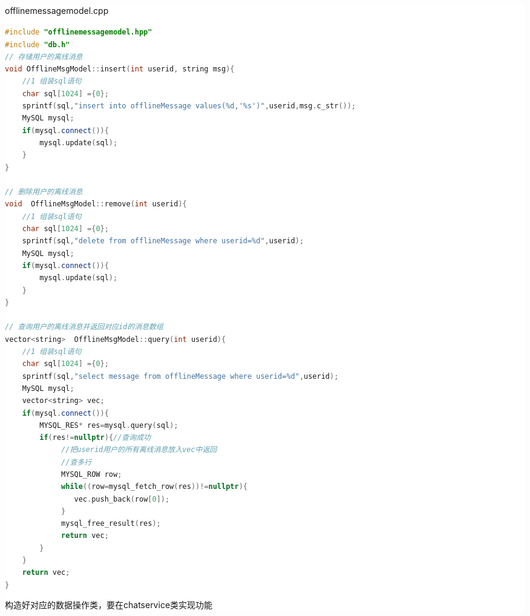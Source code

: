 offlinemessagemodel.cpp

```c++
#include "offlinemessagemodel.hpp"
#include "db.h"
// 存储用户的离线消息
void OfflineMsgModel::insert(int userid, string msg){
    //1 组装sql语句
    char sql[1024] ={0};
    sprintf(sql,"insert into offlineMessage values(%d,'%s')",userid,msg.c_str());
    MySQL mysql;
    if(mysql.connect()){
        mysql.update(sql);
    }
}

// 删除用户的离线消息
void  OfflineMsgModel::remove(int userid){
    //1 组装sql语句
    char sql[1024] ={0};
    sprintf(sql,"delete from offlineMessage where userid=%d",userid);
    MySQL mysql;
    if(mysql.connect()){
        mysql.update(sql);
    }
}

// 查询用户的离线消息并返回对应id的消息数组
vector<string>  OfflineMsgModel::query(int userid){
    //1 组装sql语句
    char sql[1024] ={0};
    sprintf(sql,"select message from offlineMessage where userid=%d",userid);
    MySQL mysql;
    vector<string> vec;   
    if(mysql.connect()){
        MYSQL_RES* res=mysql.query(sql);
        if(res!=nullptr){//查询成功
             //把userid用户的所有离线消息放入vec中返回
             //查多行
             MYSQL_ROW row;
             while((row=mysql_fetch_row(res))!=nullptr){
                vec.push_back(row[0]);
             }
             mysql_free_result(res);
             return vec;
        }
    }
    return vec;
}
```

构造好对应的数据操作类，要在chatservice类实现功能
